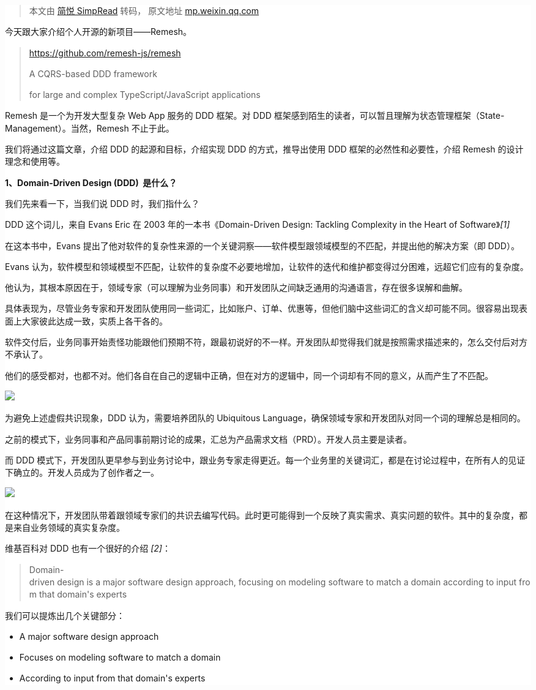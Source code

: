 > 本文由 [简悦 SimpRead](http://ksria.com/simpread/) 转码， 原文地址 [mp.weixin.qq.com](https://mp.weixin.qq.com/s/Xur4s28bmqGsxV7f4d2GZQ)

今天跟大家介绍个人开源的新项目——Remesh。

> https://github.com/remesh-js/remesh
> 
> A CQRS-based DDD framework
> 
> for large and complex TypeScript/JavaScript applications

Remesh 是一个为开发大型复杂 Web App 服务的 DDD 框架。对 DDD 框架感到陌生的读者，可以暂且理解为状态管理框架（State-Management）。当然，Remesh 不止于此。

我们将通过这篇文章，介绍 DDD 的起源和目标，介绍实现 DDD 的方式，推导出使用 DDD 框架的必然性和必要性，介绍 Remesh 的设计理念和使用等。

**1、Domain-Driven Design (DDD)  是什么？**

我们先来看一下，当我们说 DDD 时，我们指什么？

DDD 这个词儿，来自 Evans Eric 在 2003 年的一本书《Domain-Driven Design: Tackling Complexity in the Heart of Software》_[1]_

在这本书中，Evans 提出了他对软件的复杂性来源的一个关键洞察——软件模型跟领域模型的不匹配，并提出他的解决方案（即 DDD）。

Evans 认为，软件模型和领域模型不匹配，让软件的复杂度不必要地增加，让软件的迭代和维护都变得过分困难，远超它们应有的复杂度。

他认为，其根本原因在于，领域专家（可以理解为业务同事）和开发团队之间缺乏通用的沟通语言，存在很多误解和曲解。

  
具体表现为，尽管业务专家和开发团队使用同一些词汇，比如账户、订单、优惠等，但他们脑中这些词汇的含义却可能不同。很容易出现表面上大家彼此达成一致，实质上各干各的。

软件交付后，业务同事开始责怪功能跟他们预期不符，跟最初说好的不一样。开发团队却觉得我们就是按照需求描述来的，怎么交付后对方不承认了。

他们的感受都对，也都不对。他们各自在自己的逻辑中正确，但在对方的逻辑中，同一个词却有不同的意义，从而产生了不匹配。

![](https://mmbiz.qpic.cn/mmbiz_png/PeB3s8AJwnbmchb8r9tXvjOuBvbFkEReMbw5Y67FGcSEtOP1f4vkAr0XtHGhA6SgHl6DfJUxXto1hGQ1MMz1Rw/640?wx_fmt=png)

为避免上述虚假共识现象，DDD 认为，需要培养团队的 Ubiquitous Language，确保领域专家和开发团队对同一个词的理解总是相同的。

之前的模式下，业务同事和产品同事前期讨论的成果，汇总为产品需求文档（PRD）。开发人员主要是读者。

而 DDD 模式下，开发团队更早参与到业务讨论中，跟业务专家走得更近。每一个业务里的关键词汇，都是在讨论过程中，在所有人的见证下确立的。开发人员成为了创作者之一。

![](https://mmbiz.qpic.cn/mmbiz_png/PeB3s8AJwnbmchb8r9tXvjOuBvbFkEReK5brlmBO5U9ADyFHIwUOfAKn20TJib68eIOvmTToFkFzl0PNwk8pbAg/640?wx_fmt=png)

在这种情况下，开发团队带着跟领域专家们的共识去编写代码。此时更可能得到一个反映了真实需求、真实问题的软件。其中的复杂度，都是来自业务领域的真实复杂度。

维基百科对 DDD 也有一个很好的介绍 _[2]_：

> Domain-driven design is a major software design approach, focusing on modeling software to match a domain according to input from that domain's experts

我们可以提炼出几个关键部分：

*   A major software design approach
    
*   Focuses on modeling software to match a domain
    
*   According to input from that domain's experts
    
